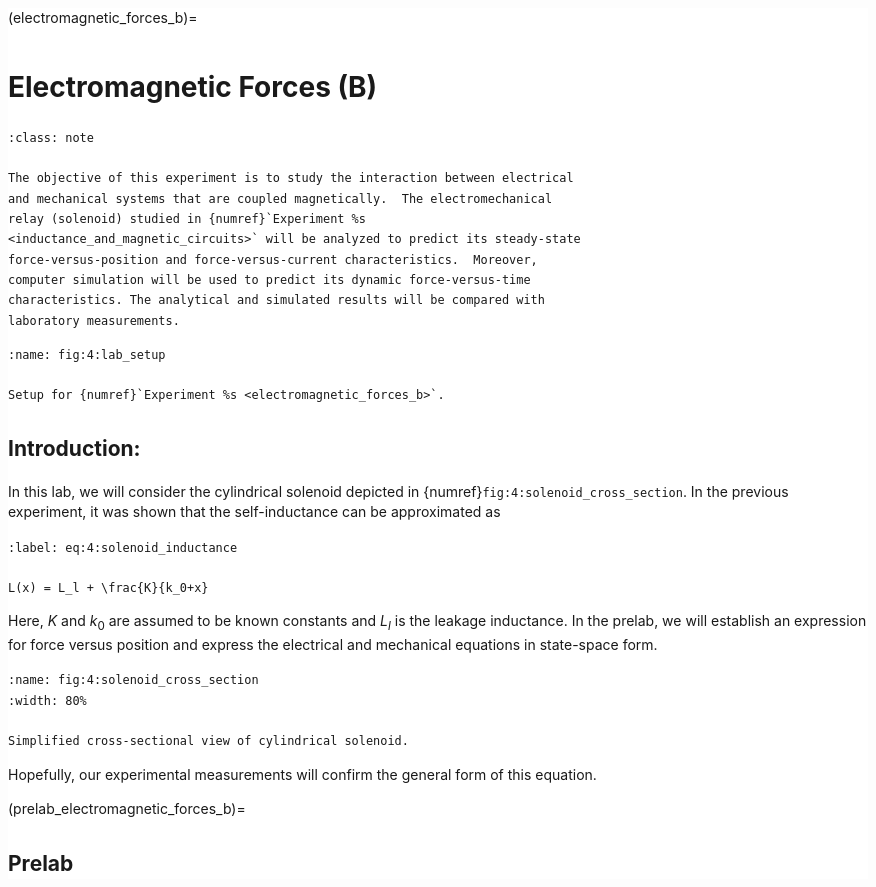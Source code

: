 ```{include} ./macros.md
```
(electromagnetic_forces_b)=
# Electromagnetic Forces (B)

```{admonition} Objective
:class: note

The objective of this experiment is to study the interaction between electrical
and mechanical systems that are coupled magnetically.  The electromechanical
relay (solenoid) studied in {numref}`Experiment %s
<inductance_and_magnetic_circuits>` will be analyzed to predict its steady-state
force-versus-position and force-versus-current characteristics.  Moreover,
computer simulation will be used to predict its dynamic force-versus-time
characteristics. The analytical and simulated results will be compared with
laboratory measurements.

```

```{figure} ./figures/lab_04/fig1n.png
:name: fig:4:lab_setup

Setup for {numref}`Experiment %s <electromagnetic_forces_b>`.
```

## Introduction:

In this lab, we will consider the cylindrical solenoid depicted in
{numref}`fig:4:solenoid_cross_section`.  In the previous experiment, it was
shown that the self-inductance can be approximated as

```{math}
:label: eq:4:solenoid_inductance

L(x) = L_l + \frac{K}{k_0+x}
```

Here, $K$ and $k_0$ are assumed to be known constants and $L_l$ is the leakage
inductance.  In the prelab, we will establish an expression for force versus
position and express the electrical and mechanical equations in state-space
form.

```{figure} ./figures/lab_04/fig2n.png
:name: fig:4:solenoid_cross_section
:width: 80%

Simplified cross-sectional view of cylindrical solenoid.
```

Hopefully, our experimental measurements will confirm the general form of this
equation.

(prelab_electromagnetic_forces_b)=
## Prelab
